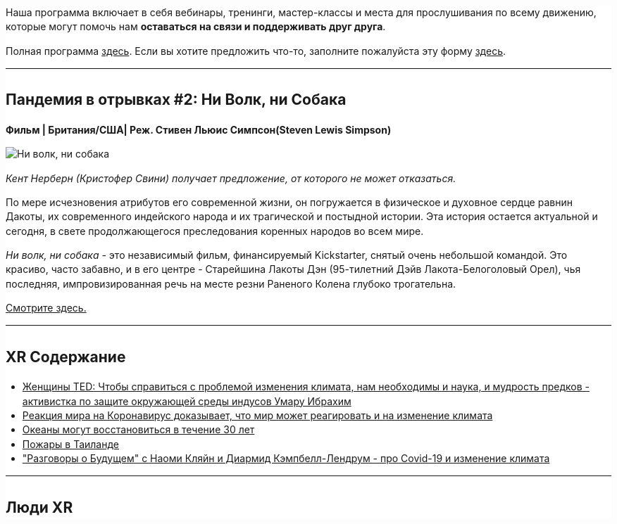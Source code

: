 Наша программа включает в себя вебинары, тренинги, мастер-классы и места для
прослушивания по всему движению, которые могут помочь нам **оставаться на
связи и поддерживать друг друга**.

Полная программа
[здесь](https://docs.google.com/document/d/1Q6DGUxHCTvjKRRmqCUDtCDGU-UY1Z_S5O51hSf9ystM/edit).
Если вы хотите предложить что-то, заполните пожалуйста эту форму
[здесь](https://forms.gle/ZC7S7EF7FxD2TFuJ7).

- - -

## Пандемия в отрывках #2: Ни Волк, ни Собака

**Фильм \| Британия/США\| Реж. Стивен Льюис Симпсон(Steven Lewis Simpson)**

![Ни волк, ни собака](/assets/uploads/newsletter-38-image20.jpg)

*Кент Нерберн (Кристофер Свини) получает предложение, от которого не может отказаться.* 

По  мере исчезновения атрибутов его современной жизни, он погружается в физическое и духовное сердце равнин Дакоты, их современного индейского народа и их трагической и постыдной истории. Эта история остается актуальной и сегодня, в свете продолжающегося преследования коренных народов во всем мире.   

*Ни волк, ни собака* - это независимый фильм, финансируемый Kickstarter, снятый очень небольшой командой. Это красиво, часто забавно, и в его центре - Старейшина Лакоты Дэн (95-тилетний Дэйв Лакота-Белоголовый Орел), чья последняя, импровизированная речь на месте резни Раненого Колена глубоко трогательна.           

[Смотрите здесь.](https://vimeo.com/ondemand/nwnd)

- - -

## XR Содержание

* [Женщины TED: Чтобы справиться с проблемой изменения климата, нам
  необходимы и наука, и мудрость предков - активистка по защите окружающей
  среды индусов Умару
  Ибрахим](https://www.ted.com/talks/hindou_oumarou_ibrahim_indigenous_knowledge_meets_science_to_solve_climate_change?fbclid=IwAR2e5waPLl_cQjERkCfDkv_3g9HsyR7MS32pbs9eWJvz_3en-GsgFw09v28)
* [Реакция мира на Коронавирус доказывает, что мир может реагировать и на
  изменение
  климата](https://theconversation.com/coronavirus-response-proves-the-world-can-act-on-climate-change-133999)
* [Океаны могут восстановиться в течение 30
  лет](https://www.theguardian.com/environment/2020/apr/01/oceans-can-be-restored-to-former-glory-within-30-years-say-scientists)
* [Пожары в
  Таиланде](https://www.bangkokpost.com/thailand/general/1888915/air-quality-in-north-still-critical)
* ["Разговоры о Будущем" с Наоми Кляйн и Диармид Кэмпбелл-Лендрум - про
  Covid-19 и изменение климата
  ](https://www.youtube.com/watch?v=j-HmY6RHwcw&feature=youtu.be)

- - -

## Люди XR
